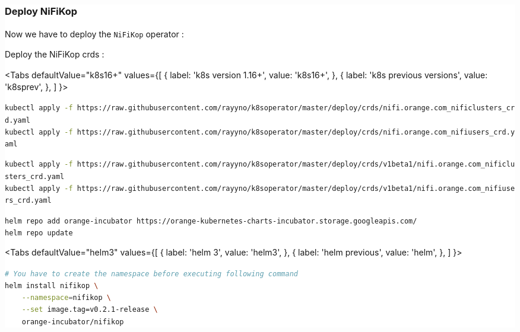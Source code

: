### Deploy NiFiKop

Now we have to deploy the `NiFiKop` operator : 

Deploy the NiFiKop crds : 

<Tabs
  defaultValue="k8s16+"
  values={[
    { label: 'k8s version 1.16+', value: 'k8s16+', },
    { label: 'k8s previous versions', value: 'k8sprev', },
  ]
}>
<TabItem value="k8s16+">

```bash
kubectl apply -f https://raw.githubusercontent.com/rayyno/k8soperator/master/deploy/crds/nifi.orange.com_nificlusters_crd.yaml
kubectl apply -f https://raw.githubusercontent.com/rayyno/k8soperator/master/deploy/crds/nifi.orange.com_nifiusers_crd.yaml
```

</TabItem>
<TabItem value="k8sprev">

```bash
kubectl apply -f https://raw.githubusercontent.com/rayyno/k8soperator/master/deploy/crds/v1beta1/nifi.orange.com_nificlusters_crd.yaml
kubectl apply -f https://raw.githubusercontent.com/rayyno/k8soperator/master/deploy/crds/v1beta1/nifi.orange.com_nifiusers_crd.yaml
```
</TabItem>
</Tabs>

```bash
helm repo add orange-incubator https://orange-kubernetes-charts-incubator.storage.googleapis.com/
helm repo update
```

<Tabs
  defaultValue="helm3"
  values={[
    { label: 'helm 3', value: 'helm3', },
    { label: 'helm previous', value: 'helm', },
  ]
}>
<TabItem value="helm3">

```bash
# You have to create the namespace before executing following command
helm install nifikop \
    --namespace=nifikop \
    --set image.tag=v0.2.1-release \
    orange-incubator/nifikop
```
